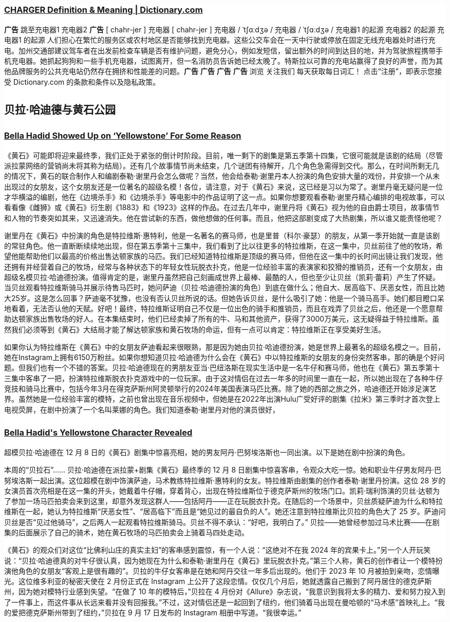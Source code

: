 ### [CHARGER Definition & Meaning | Dictionary.com](https://www.dictionary.com/browse/charger)

**广告** 跳至充电器1 充电器2 **广告** [ chahr-jer ] 充电器 [ chahr-jer ] 充电器 / ˈtʃɑːdʒə / 充电器 / ˈtʃɑːdʒə / 充电器1 的起源 充电器2 的起源 充电器1 的起源 人们担心在繁忙的服务区或农村地区是否能够找到充电器。这些公交车会在一天中行驶或停放在固定无线充电器处时进行充电。加州交通部建议驾车者在出发前检查车辆是否有维护问题，避免分心，例如发短信，留出额外的时间到达目的地，并为驾驶旅程携带手机充电器。她抓起狗狗和一些手机充电器，试图离开，但一名消防员告诉她已经太晚了。特斯拉以可靠的充电站赢得了良好的声誉，而为其他品牌服务的公共充电站仍然存在拥挤和性能差的问题。**广告** **广告** **广告** **广告** 浏览 关注我们 每天获取每日词汇！ 点击“注册”，即表示您接受 Dictionary.com 的条款和条件以及隐私政策。

## 贝拉·哈迪德与黄石公园

### [Bella Hadid Showed Up on ‘Yellowstone’ For Some Reason](https://www.yahoo.com/entertainment/bella-hadid-showed-yellowstone-reason-220000643.html)

《黄石》可能即将迎来最终季，我们正处于紧张的倒计时阶段。目前，唯一剩下的剧集是第五季第十四集，它很可能就是该剧的结局（尽管派拉蒙网络的营销尚未将其称为结局）。还有几个故事情节尚未结束，几个谜团有待解开，几个角色急需得到交代。那么，在时间所剩无几的情况下，黄石的联合制作人和编剧泰勒·谢里丹会怎么做呢？当然，他会给泰勒·谢里丹本人扮演的角色安排大量的戏份，并安排一个从未出现过的女朋友，这个女朋友还是一位著名的超级名模！各位，请注意，对于《黄石》来说，这已经是习以为常了。谢里丹毫无疑问是一位才华横溢的编剧，他在《边境杀手》和《边境杀手》等电影中的作品证明了这一点。如果你想要观看泰勒·谢里丹精心编排的电视故事，可以看看像《雌狮》或《黄石》衍生剧《1883》和《1923》这样的作品。在过去几年中，谢里丹将《黄石》视为他的自由爵士项目，故事情节和人物的节奏突如其来，又迅速消失。他在尝试新的东西，做他想做的任何事。而且，他把这部剧变成了大热剧集，所以谁又能责怪他呢？

谢里丹在《黄石》中扮演的角色是特拉维斯·惠特利，他是一名著名的赛马师，也是里普（科尔·豪瑟）的朋友，从第一季开始就一直是该剧的常驻角色。他一直断断续续地出现，但在第五季第十三集中，我们看到了比以往更多的特拉维斯，在这一集中，贝丝前往了他的牧场，希望他能帮助他们以最高的价格出售达顿家族的马匹。我们已经知道特拉维斯是顶级的赛马师，但他在这一集中的长时间出镜让我们发现，他还拥有并经营着自己的牧场，经常与各种状态下的年轻女性玩脱衣扑克，他是一位经验丰富的表演家和狡猾的推销员，还有一个女朋友，由超级名模贝拉·哈迪德扮演。值得肯定的是，谢里丹虽然把自己刻画成世界上最棒、最酷的人，但也至少让贝丝（凯莉·蕾莉）产生了怀疑。当贝丝观看特拉维斯骑马并展示待售马匹时，她问萨迪（贝拉·哈迪德扮演的角色）到底在做什么；他自大、居高临下、厌恶女性，而且比她大25岁。这是怎么回事？萨迪毫不犹豫，也没有否认贝丝所说的话。但她告诉贝丝，是什么吸引了她：他是一个骑马高手。她们都目瞪口呆地看着，无法否认他的天赋。好吧！最终，特拉维斯证明自己不仅是一位出色的骑手和推销员，而且在戏弄了贝丝之后，他还是一个愿意帮助达顿家族出售牧场的好人。在本集结束时，他们已经卖掉了所有的牛、马和其他资产，获得了3000万美元，这无疑得益于特拉维斯。虽然我们必须等到《黄石》大结局才能了解达顿家族和黄石牧场的命运，但有一点可以肯定：特拉维斯正在享受美好生活。

如果你认为特拉维斯在《黄石》中的女朋友萨迪看起来很眼熟，那是因为她由贝拉·哈迪德扮演，她是世界上最著名的超级名模之一。目前，她在Instagram上拥有6150万粉丝。如果你想知道贝拉·哈迪德为什么会在《黄石》中以特拉维斯的女朋友的身份突然客串，那的确是个好问题。但我们也有一个不错的答案。贝拉·哈迪德现在的男朋友亚当·巴纽洛斯在现实生活中是一名牛仔和赛马师，他也在《黄石》第五季第十三集中客串了一把，扮演特拉维斯脱衣扑克游戏中的一位玩家。由于这对情侣在过去一年多的时间里一直在一起，所以她出现在了各种牛仔竞技和骑马比赛中，包括今年3月在得克萨斯州阿灵顿举行的2024年美国表演马匹比赛。除了她的西部之旅之外，哈迪德还开始涉足演艺界。虽然她是一位经验丰富的模特，之前也曾出现在音乐视频中，但她是在2022年出演Hulu广受好评的剧集《拉米》第三季时才首次登上电视荧屏，在剧中扮演了一个名叫莱娜的角色。我们知道泰勒·谢里丹对他的演员很好，

### [Bella Hadid's Yellowstone Character Revealed](https://www.eonline.com/news/1410915/bella-hadids-yellowstone-character-revealed)

超模贝拉·哈迪德在 12 月 8 日的《黄石》剧集中惊喜亮相，她的男友阿丹·巴努埃洛斯也一同出演。以下是她在剧中扮演的角色。

本周的“贝拉石”…… 贝拉·哈迪德在派拉蒙+剧集《黄石》最终季的 12 月 8 日剧集中惊喜客串，令观众大吃一惊。她和职业牛仔男友阿丹·巴努埃洛斯一起出演。这位超模在剧中饰演萨迪，马术教练特拉维斯·惠特利的女友。特拉维斯由剧集的创作者泰勒·谢里丹扮演。这位 28 岁的女演员首次亮相是在这一集的开头，她戴着牛仔帽，穿着背心，出现在特拉维斯位于德克萨斯州的牧场门口。凯莉·瑞利饰演的贝丝·达顿为了参加一场马匹拍卖会来到这里，却意外发现这群人——包括阿丹——正在玩脱衣扑克。在随后的一个场景中，贝丝质疑萨迪为什么和特拉维斯在一起，她认为特拉维斯“厌恶女性”、“居高临下”而且是“她见过的最自负的人”。她还注意到特拉维斯比贝拉的角色大了 25 岁。萨迪问贝丝是否“见过他骑马”，之后两人一起观看特拉维斯骑马。贝丝不得不承认：“好吧，我明白了。” 贝拉——她曾经参加过马术比赛——在剧集的后面展示了自己的骑术，她在黄石牧场的马匹拍卖会上骑着马四处走动。

《黄石》的观众们对这位“比佛利山庄的真实主妇”的客串感到震惊，有一个人说：“这绝对不在我 2024 年的宾果卡上。”另一个人开玩笑说：“贝拉·哈迪德真的对牛仔很认真，因为她现在为什么和泰勒·谢里丹在《黄石》里玩脱衣扑克。”第三个人称，黄石的创作者让一个模特扮演他角色的女朋友“客观上是很有趣的”。贝拉的牛仔女客串是在她和阿丹交往一年多后出现的。他们于 2023 年 10 月被拍到亲吻，恋情曝光。这位维多利亚的秘密天使在 2 月份正式在 Instagram 上公开了这段恋情。仅仅几个月后，她就透露自己搬到了阿丹居住的德克萨斯州，因为她对模特行业感到失望。“在做了 10 年的模特后，”贝拉在 4 月份对《Allure》杂志说，“我意识到我将太多的精力、爱和努力投入到了一件事上，而这件事从长远来看并没有回报我。”不过，这对情侣还是一起回到了纽约，他们骑着马出现在曼哈顿的“马术感”首映礼上。“我的爱把德克萨斯州带到了纽约，”贝拉在 9 月 17 日发布的 Instagram 相册中写道。“我很幸运。”
